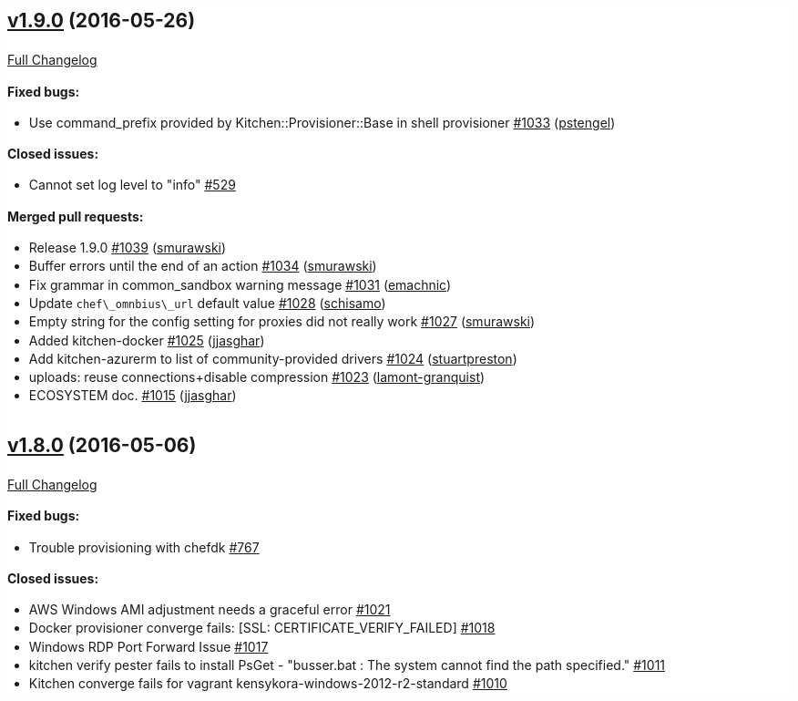 ## [v1.9.0](https://github.com/test-kitchen/test-kitchen/tree/v1.9.0) (2016-05-26)

[Full Changelog](https://github.com/test-kitchen/test-kitchen/compare/v1.8.0...v1.9.0)

**Fixed bugs:**

- Use command\_prefix provided by Kitchen::Provisioner::Base in shell provisioner [\#1033](https://github.com/test-kitchen/test-kitchen/pull/1033) ([pstengel](https://github.com/pstengel))

**Closed issues:**

- Cannot set log level to "info" [\#529](https://github.com/test-kitchen/test-kitchen/issues/529)

**Merged pull requests:**

- Release 1.9.0 [\#1039](https://github.com/test-kitchen/test-kitchen/pull/1039) ([smurawski](https://github.com/smurawski))
- Buffer errors until the end of an action [\#1034](https://github.com/test-kitchen/test-kitchen/pull/1034) ([smurawski](https://github.com/smurawski))
- Fix grammar in common\_sandbox warning message [\#1031](https://github.com/test-kitchen/test-kitchen/pull/1031) ([emachnic](https://github.com/emachnic))
- Update `chef\_omnbius\_url` default value [\#1028](https://github.com/test-kitchen/test-kitchen/pull/1028) ([schisamo](https://github.com/schisamo))
- Empty string for the config setting for proxies did not really work [\#1027](https://github.com/test-kitchen/test-kitchen/pull/1027) ([smurawski](https://github.com/smurawski))
- Added kitchen-docker [\#1025](https://github.com/test-kitchen/test-kitchen/pull/1025) ([jjasghar](https://github.com/jjasghar))
- Add kitchen-azurerm to list of community-provided drivers [\#1024](https://github.com/test-kitchen/test-kitchen/pull/1024) ([stuartpreston](https://github.com/stuartpreston))
- uploads: reuse connections+disable compression [\#1023](https://github.com/test-kitchen/test-kitchen/pull/1023) ([lamont-granquist](https://github.com/lamont-granquist))
- ECOSYSTEM doc. [\#1015](https://github.com/test-kitchen/test-kitchen/pull/1015) ([jjasghar](https://github.com/jjasghar))

## [v1.8.0](https://github.com/test-kitchen/test-kitchen/tree/v1.8.0) (2016-05-06)

[Full Changelog](https://github.com/test-kitchen/test-kitchen/compare/v1.7.3...v1.8.0)

**Fixed bugs:**

- Trouble provisioning with chefdk [\#767](https://github.com/test-kitchen/test-kitchen/issues/767)

**Closed issues:**

- AWS Windows AMI adjustment needs a graceful error [\#1021](https://github.com/test-kitchen/test-kitchen/issues/1021)
- Docker provisioner converge fails: \[SSL: CERTIFICATE\_VERIFY\_FAILED\]  [\#1018](https://github.com/test-kitchen/test-kitchen/issues/1018)
- Windows RDP Port Forward Issue [\#1017](https://github.com/test-kitchen/test-kitchen/issues/1017)
- kitchen verify pester fails to install PsGet - "busser.bat : The system cannot find the path specified." [\#1011](https://github.com/test-kitchen/test-kitchen/issues/1011)
- Kitchen converge fails for vagrant kensykora-windows-2012-r2-standard [\#1010](https://github.com/test-kitchen/test-kitchen/issues/1010)
